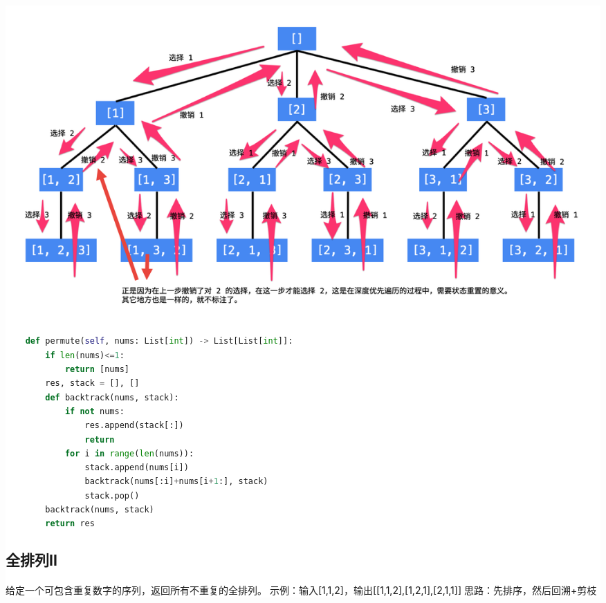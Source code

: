 ![](/images/quanpailie1.png)
```Python
    def permute(self, nums: List[int]) -> List[List[int]]:
        if len(nums)<=1:
            return [nums]
        res, stack = [], []
        def backtrack(nums, stack):
            if not nums:
                res.append(stack[:])
                return
            for i in range(len(nums)):
                stack.append(nums[i])
                backtrack(nums[:i]+nums[i+1:], stack)
                stack.pop()
        backtrack(nums, stack)
        return res
```
## 全排列II
给定一个可包含重复数字的序列，返回所有不重复的全排列。
示例：输入[1,1,2]，输出[[1,1,2],[1,2,1],[2,1,1]]
思路：先排序，然后回溯+剪枝
